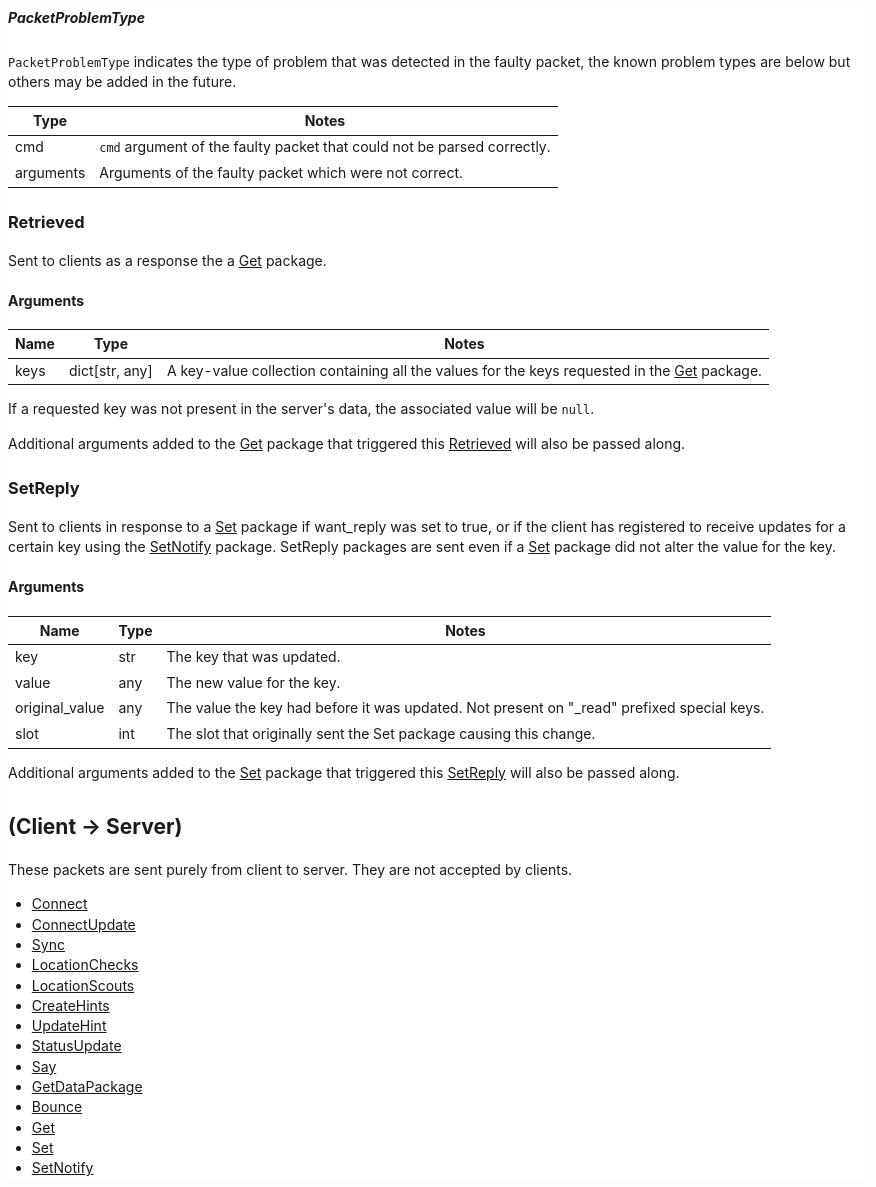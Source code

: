 ##### PacketProblemType
`PacketProblemType` indicates the type of problem that was detected in the faulty packet, the known problem types are below but others may be added in the future.

| Type | Notes |
| ---- | ----- |
| cmd | `cmd` argument of the faulty packet that could not be parsed correctly. |
| arguments | Arguments of the faulty packet which were not correct. |

### Retrieved
Sent to clients as a response the a [Get](#Get) package.
#### Arguments
| Name | Type | Notes |
| ---- | ---- | ----- |
| keys | dict\[str\, any] | A key-value collection containing all the values for the keys requested in the [Get](#Get) package. |

If a requested key was not present in the server's data, the associated value will be `null`.

Additional arguments added to the [Get](#Get) package that triggered this [Retrieved](#Retrieved) will also be passed along.

### SetReply
Sent to clients in response to a [Set](#Set) package if want_reply was set to true, or if the client has registered to receive updates for a certain key using the [SetNotify](#SetNotify) package. SetReply packages are sent even if a [Set](#Set) package did not alter the value for the key.
#### Arguments
| Name           | Type | Notes                                                                                      |
|----------------|------|--------------------------------------------------------------------------------------------|
| key            | str  | The key that was updated.                                                                  |
| value          | any  | The new value for the key.                                                                 |
| original_value | any  | The value the key had before it was updated. Not present on "_read" prefixed special keys. |
| slot           | int  | The slot that originally sent the Set package causing this change.                         |

Additional arguments added to the [Set](#Set) package that triggered this [SetReply](#SetReply) will also be passed along.

## (Client -> Server)
These packets are sent purely from client to server. They are not accepted by clients.

* [Connect](#Connect)
* [ConnectUpdate](#ConnectUpdate)
* [Sync](#Sync)
* [LocationChecks](#LocationChecks)
* [LocationScouts](#LocationScouts)
* [CreateHints](#CreateHints)
* [UpdateHint](#UpdateHint)
* [StatusUpdate](#StatusUpdate)
* [Say](#Say)
* [GetDataPackage](#GetDataPackage)
* [Bounce](#Bounce)
* [Get](#Get)
* [Set](#Set)
* [SetNotify](#SetNotify)
